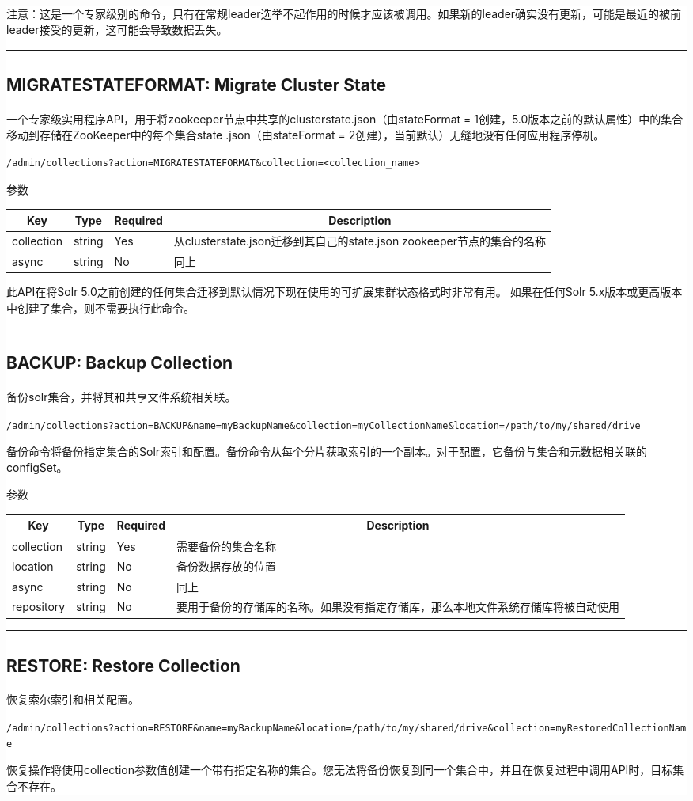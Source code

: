 注意：这是一个专家级别的命令，只有在常规leader选举不起作用的时候才应该被调用。如果新的leader确实没有更新，可能是最近的被前leader接受的更新，这可能会导致数据丢失。

------------

## MIGRATESTATEFORMAT: Migrate Cluster State

一个专家级实用程序API，用于将zookeeper节点中共享的clusterstate.json（由stateFormat = 1创建，5.0版本之前的默认属性）中的集合移动到存储在ZooKeeper中的每个集合state
.json（由stateFormat = 2创建），当前默认）无缝地没有任何应用程序停机。

`/admin/collections?action=MIGRATESTATEFORMAT&collection=<collection_name>`

参数

|Key|Type|Required|Description|
|----|----|-----|-----|
|collection|string|Yes|从clusterstate.json迁移到其自己的state.json zookeeper节点的集合的名称|
|async|string|No|同上|

此API在将Solr 5.0之前创建的任何集合迁移到默认情况下现在使用的可扩展集群状态格式时非常有用。 如果在任何Solr 5.x版本或更高版本中创建了集合，则不需要执行此命令。

-----------

## BACKUP: Backup Collection

备份solr集合，并将其和共享文件系统相关联。

`/admin/collections?action=BACKUP&name=myBackupName&collection=myCollectionName&location=/path/to/my/shared/drive`

备份命令将备份指定集合的Solr索引和配置。备份命令从每个分片获取索引的一个副本。对于配置，它备份与集合和元数据相关联的configSet。

参数

|Key|Type|Required|Description|
|----|----|-----|-----|
|collection|string|Yes|需要备份的集合名称|
|location|string|No|备份数据存放的位置|
|async|string|No|同上|
|repository|string|No|要用于备份的存储库的名称。如果没有指定存储库，那么本地文件系统存储库将被自动使用|
                      
------------

## RESTORE: Restore Collection

恢复索尔索引和相关配置。

`/admin/collections?action=RESTORE&name=myBackupName&location=/path/to/my/shared/drive&collection=myRestoredCollectionName`
 
恢复操作将使用collection参数值创建一个带有指定名称的集合。您无法将备份恢复到同一个集合中，并且在恢复过程中调用API时，目标集合不存在。
